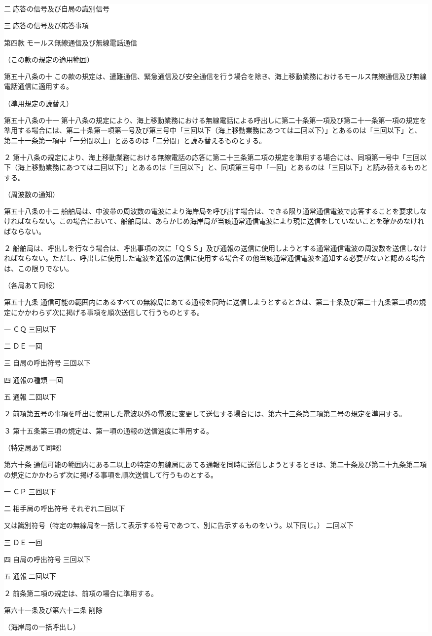 二 応答の信号及び自局の識別信号

三 応答の信号及び応答事項

第四款 モールス無線通信及び無線電話通信

（この款の規定の適用範囲）

第五十八条の十 この款の規定は、遭難通信、緊急通信及び安全通信を行う場合を除き、海上移動業務におけるモールス無線通信及び無線電話通信に適用する。

（準用規定の読替え）

第五十八条の十一 第十八条の規定により、海上移動業務における無線電話による呼出しに第二十条第一項及び第二十一条第一項の規定を準用する場合には、第二十条第一項第一号及び第三号中「三回以下（海上移動業務にあつては二回以下）」とあるのは「三回以下」と、第二十一条第一項中「一分間以上」とあるのは「二分間」と読み替えるものとする。

２ 第十八条の規定により、海上移動業務における無線電話の応答に第二十三条第二項の規定を準用する場合には、同項第一号中「三回以下（海上移動業務にあつては二回以下）」とあるのは「三回以下」と、同項第三号中「一回」とあるのは「三回以下」と読み替えるものとする。

（周波数の通知）

第五十八条の十二 船舶局は、中波帯の周波数の電波により海岸局を呼び出す場合は、できる限り通常通信電波で応答することを要求しなければならない。この場合において、船舶局は、あらかじめ海岸局が当該通常通信電波により現に送信をしていないことを確かめなければならない。

２ 船舶局は、呼出しを行なう場合は、呼出事項の次に「ＱＳＳ」及び通報の送信に使用しようとする通常通信電波の周波数を送信しなければならない。ただし、呼出しに使用した電波を通報の送信に使用する場合その他当該通常通信電波を通知する必要がないと認める場合は、この限りでない。

（各局あて同報）

第五十九条 通信可能の範囲内にあるすべての無線局にあてる通報を同時に送信しようとするときは、第二十条及び第二十九条第二項の規定にかかわらず次に掲げる事項を順次送信して行うものとする。

一 ＣＱ 三回以下

二 ＤＥ 一回

三 自局の呼出符号 三回以下

四 通報の種類 一回

五 通報 二回以下

２ 前項第五号の事項を呼出に使用した電波以外の電波に変更して送信する場合には、第六十三条第二項第二号の規定を準用する。

３ 第十五条第三項の規定は、第一項の通報の送信速度に準用する。

（特定局あて同報）

第六十条 通信可能の範囲内にある二以上の特定の無線局にあてる通報を同時に送信しようとするときは、第二十条及び第二十九条第二項の規定にかかわらず次に掲げる事項を順次送信して行うものとする。

一 ＣＰ 三回以下

二 相手局の呼出符号 それぞれ二回以下

又は識別符号（特定の無線局を一括して表示する符号であつて、別に告示するものをいう。以下同じ。） 二回以下

三 ＤＥ 一回

四 自局の呼出符号 三回以下

五 通報 二回以下

２ 前条第二項の規定は、前項の場合に準用する。

第六十一条及び第六十二条 削除

（海岸局の一括呼出し）
